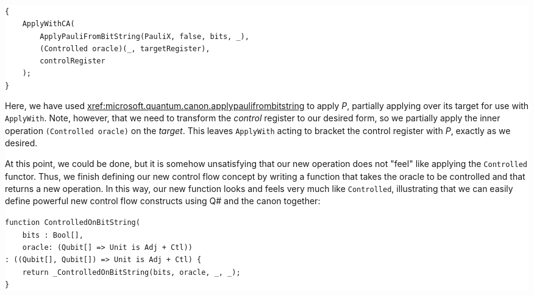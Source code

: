 ```qsharp
{
    ApplyWithCA(
        ApplyPauliFromBitString(PauliX, false, bits, _),
        (Controlled oracle)(_, targetRegister),
        controlRegister
    );
}
```

Here, we have used <xref:microsoft.quantum.canon.applypaulifrombitstring> to apply $P$, partially applying over its target for use with `ApplyWith`.
Note, however, that we need to transform the *control* register to our desired form, so we partially apply the inner operation `(Controlled oracle)` on the *target*.
This leaves `ApplyWith` acting to bracket the control register with $P$, exactly as we desired.

At this point, we could be done, but it is somehow unsatisfying that our new operation does not "feel" like applying the `Controlled` functor.
Thus, we finish defining our new control flow concept by writing a function that takes the oracle to be controlled and that returns a new operation.
In this way, our new function looks and feels very much like `Controlled`, illustrating that we can easily define powerful new control flow constructs using Q# and the canon together:

```qsharp
function ControlledOnBitString(
    bits : Bool[],
    oracle: (Qubit[] => Unit is Adj + Ctl))
: ((Qubit[], Qubit[]) => Unit is Adj + Ctl) {
    return _ControlledOnBitString(bits, oracle, _, _);
}
```
